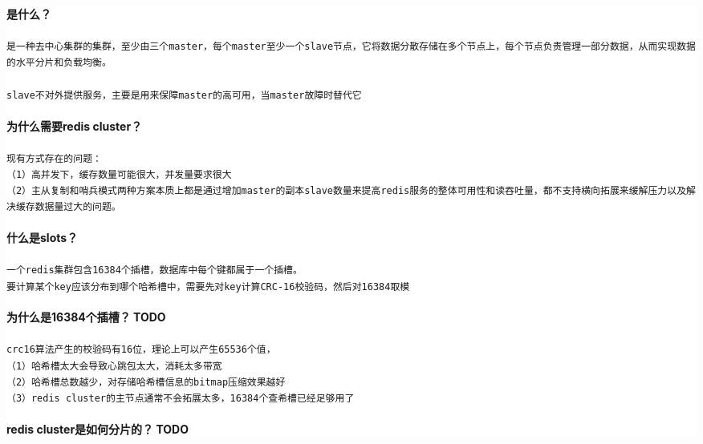 #### 是什么？

```
是一种去中心集群的集群，至少由三个master，每个master至少一个slave节点，它将数据分散存储在多个节点上，每个节点负责管理一部分数据，从而实现数据的水平分片和负载均衡。

slave不对外提供服务，主要是用来保障master的高可用，当master故障时替代它
```

#### 为什么需要redis cluster？

```
现有方式存在的问题：
（1）高并发下，缓存数量可能很大，并发量要求很大
（2）主从复制和哨兵模式两种方案本质上都是通过增加master的副本slave数量来提高redis服务的整体可用性和读吞吐量，都不支持横向拓展来缓解压力以及解决缓存数据量过大的问题。
```

#### 什么是slots？

```
一个redis集群包含16384个插槽，数据库中每个键都属于一个插槽。
要计算某个key应该分布到哪个哈希槽中，需要先对key计算CRC-16校验码，然后对16384取模
```

#### 为什么是16384个插槽？ TODO

```
crc16算法产生的校验码有16位，理论上可以产生65536个值，
（1）哈希槽太大会导致心跳包太大，消耗太多带宽
（2）哈希槽总数越少，对存储哈希槽信息的bitmap压缩效果越好
（3）redis cluster的主节点通常不会拓展太多，16384个查希槽已经足够用了
```

#### redis cluster是如何分片的？ TODO

```

```

